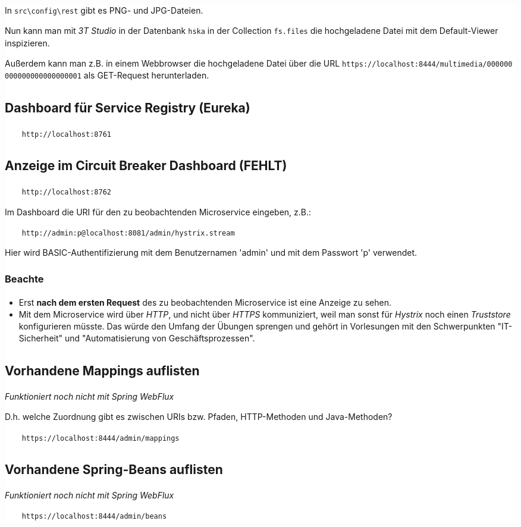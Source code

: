 In `src\config\rest` gibt es PNG- und JPG-Dateien.

Nun kann man mit _3T Studio_ in der Datenbank `hska` in der Collection
`fs.files` die hochgeladene Datei mit dem Default-Viewer inspizieren.

Außerdem kann man z.B. in einem Webbrowser die hochgeladene Datei über
die URL `https://localhost:8444/multimedia/000000000000000000000001`
als GET-Request herunterladen.

## Dashboard für Service Registry (Eureka)

```URI
    http://localhost:8761
```

## Anzeige im Circuit Breaker Dashboard (FEHLT)

```URI
    http://localhost:8762
```

Im Dashboard die URI für den zu beobachtenden Microservice eingeben, z.B.:

```URI
    http://admin:p@localhost:8081/admin/hystrix.stream
```

Hier wird BASIC-Authentifizierung mit dem Benutzernamen 'admin' und mit dem
Passwort 'p' verwendet.

### Beachte

* Erst **nach dem ersten Request** des zu beobachtenden Microservice ist eine
  Anzeige zu sehen.
* Mit dem Microservice wird über _HTTP_, und nicht über _HTTPS_ kommuniziert,
  weil man sonst für _Hystrix_ noch einen _Truststore_ konfigurieren müsste.
  Das würde den Umfang der Übungen sprengen und gehört in Vorlesungen mit den
  Schwerpunkten "IT-Sicherheit" und "Automatisierung von Geschäftsprozessen".

## Vorhandene Mappings auflisten

*Funktioniert noch nicht mit Spring WebFlux*

D.h. welche Zuordnung gibt es zwischen URIs bzw. Pfaden, HTTP-Methoden und
Java-Methoden?

```URI
    https://localhost:8444/admin/mappings
```

## Vorhandene Spring-Beans auflisten

*Funktioniert noch nicht mit Spring WebFlux*

```URI
    https://localhost:8444/admin/beans
```

